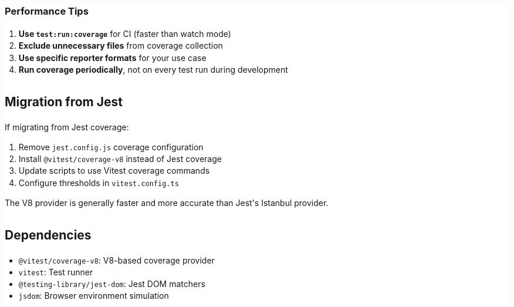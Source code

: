 ### Performance Tips

1. **Use `test:run:coverage`** for CI (faster than watch mode)
2. **Exclude unnecessary files** from coverage collection
3. **Use specific reporter formats** for your use case
4. **Run coverage periodically**, not on every test run during development

## Migration from Jest

If migrating from Jest coverage:

1. Remove `jest.config.js` coverage configuration
2. Install `@vitest/coverage-v8` instead of Jest coverage
3. Update scripts to use Vitest coverage commands
4. Configure thresholds in `vitest.config.ts`

The V8 provider is generally faster and more accurate than Jest's Istanbul provider.

## Dependencies

- `@vitest/coverage-v8`: V8-based coverage provider
- `vitest`: Test runner
- `@testing-library/jest-dom`: Jest DOM matchers
- `jsdom`: Browser environment simulation
